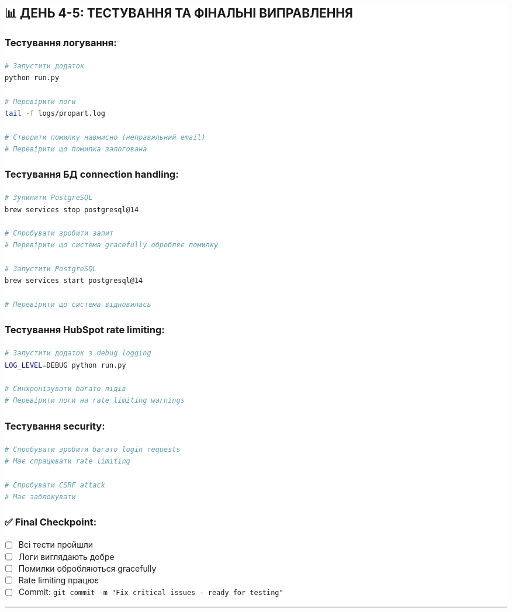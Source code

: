 
## 📊 ДЕНЬ 4-5: ТЕСТУВАННЯ ТА ФІНАЛЬНІ ВИПРАВЛЕННЯ

### Тестування логування:
```bash
# Запустити додаток
python run.py

# Перевірити логи
tail -f logs/propart.log

# Створити помилку навмисно (неправильний email)
# Перевірити що помилка залогована
```

### Тестування БД connection handling:
```bash
# Зупинити PostgreSQL
brew services stop postgresql@14

# Спробувати зробити запит
# Перевірити що система gracefully обробляє помилку

# Запустити PostgreSQL
brew services start postgresql@14

# Перевірити що система відновилась
```

### Тестування HubSpot rate limiting:
```bash
# Запустити додаток з debug logging
LOG_LEVEL=DEBUG python run.py

# Синхронізувати багато лідів
# Перевірити логи на rate limiting warnings
```

### Тестування security:
```bash
# Спробувати зробити багато login requests
# Має спрацювати rate limiting

# Спробувати CSRF attack
# Має заблокувати
```

### ✅ Final Checkpoint:
- [ ] Всі тести пройшли
- [ ] Логи виглядають добре
- [ ] Помилки обробляються gracefully
- [ ] Rate limiting працює
- [ ] Commit: `git commit -m "Fix critical issues - ready for testing"`

---